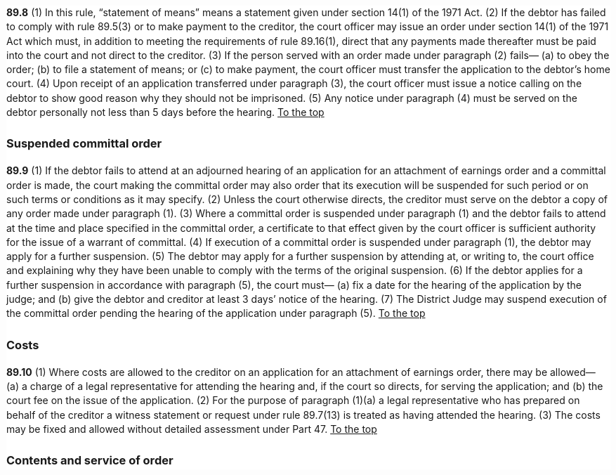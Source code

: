 **89.8**
(1) In this rule, “statement of means” means a statement given under section 14(1) of the 1971 Act.
(2) If the debtor has failed to comply with rule 89.5(3) or to make payment to the creditor, the court officer may issue an order under section 14(1) of the 1971 Act which must, in addition to meeting the requirements of rule 89.16(1), direct that any payments made thereafter must be paid into the court and not direct to the creditor.
(3) If the person served with an order made under paragraph (2) fails—
(a) to obey the order;
(b) to file a statement of means; or
(c) to make payment,
the court officer must transfer the application to the debtor’s home court.
(4) Upon receipt of an application transferred under paragraph (3), the court officer must issue a notice calling on the debtor to show good reason why they should not be imprisoned.
(5) Any notice under paragraph (4) must be served on the debtor personally not less than 5 days before the hearing.
[To the top](https://www.justice.gov.uk/courts/procedure-rules/civil/rules/art-89-attachment-of-earnings#top)
### Suspended committal order

**89.9**
(1) If the debtor fails to attend at an adjourned hearing of an application for an attachment of earnings order and a committal order is made, the court making the committal order may also order that its execution will be suspended for such period or on such terms or conditions as it may specify.
(2) Unless the court otherwise directs, the creditor must serve on the debtor a copy of any order made under paragraph (1).
(3) Where a committal order is suspended under paragraph (1) and the debtor fails to attend at the time and place specified in the committal order, a certificate to that effect given by the court officer is sufficient authority for the issue of a warrant of committal.
(4) If execution of a committal order is suspended under paragraph (1), the debtor may apply for a further suspension.
(5) The debtor may apply for a further suspension by attending at, or writing to, the court office and explaining why they have been unable to comply with the terms of the original suspension.
(6) If the debtor applies for a further suspension in accordance with paragraph (5), the court must—
(a) fix a date for the hearing of the application by the judge; and
(b) give the debtor and creditor at least 3 days’ notice of the hearing.
(7) The District Judge may suspend execution of the committal order pending the hearing of the application under paragraph (5).
[To the top](https://www.justice.gov.uk/courts/procedure-rules/civil/rules/art-89-attachment-of-earnings#top)
### Costs

**89.10**
(1) Where costs are allowed to the creditor on an application for an attachment of earnings order, there may be allowed—
(a) a charge of a legal representative for attending the hearing and, if the court so directs, for serving the application; and
(b) the court fee on the issue of the application.
(2) For the purpose of paragraph (1)(a) a legal representative who has prepared on behalf of the creditor a witness statement or request under rule 89.7(13) is treated as having attended the hearing.
(3) The costs may be fixed and allowed without detailed assessment under Part 47.
[To the top](https://www.justice.gov.uk/courts/procedure-rules/civil/rules/art-89-attachment-of-earnings#top)
### Contents and service of order
